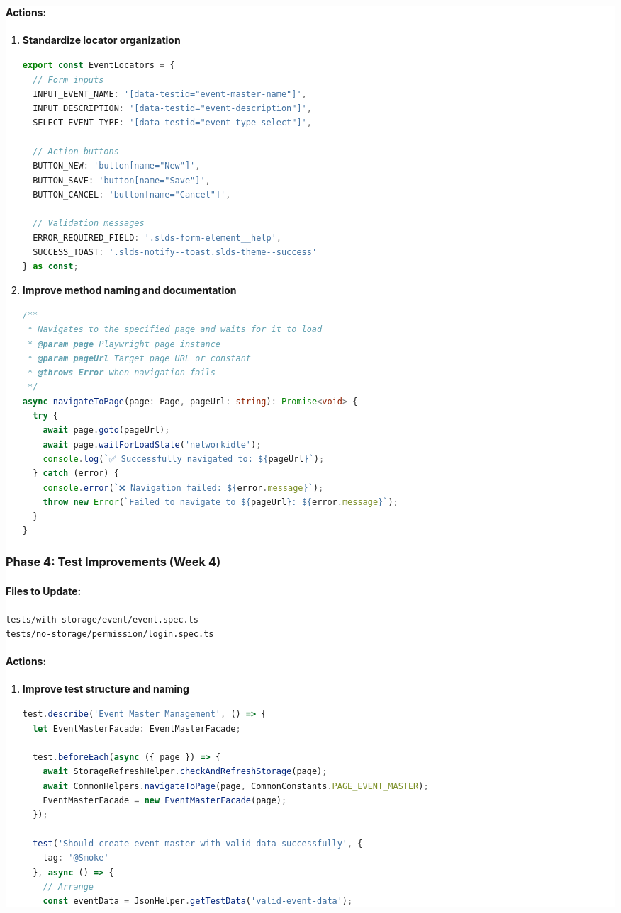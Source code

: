 #### Actions:
1. **Standardize locator organization**
   ```typescript
   export const EventLocators = {
     // Form inputs
     INPUT_EVENT_NAME: '[data-testid="event-master-name"]',
     INPUT_DESCRIPTION: '[data-testid="event-description"]',
     SELECT_EVENT_TYPE: '[data-testid="event-type-select"]',
     
     // Action buttons
     BUTTON_NEW: 'button[name="New"]',
     BUTTON_SAVE: 'button[name="Save"]',
     BUTTON_CANCEL: 'button[name="Cancel"]',
     
     // Validation messages
     ERROR_REQUIRED_FIELD: '.slds-form-element__help',
     SUCCESS_TOAST: '.slds-notify--toast.slds-theme--success'
   } as const;
   ```

2. **Improve method naming and documentation**
   ```typescript
   /**
    * Navigates to the specified page and waits for it to load
    * @param page Playwright page instance
    * @param pageUrl Target page URL or constant
    * @throws Error when navigation fails
    */
   async navigateToPage(page: Page, pageUrl: string): Promise<void> {
     try {
       await page.goto(pageUrl);
       await page.waitForLoadState('networkidle');
       console.log(`✅ Successfully navigated to: ${pageUrl}`);
     } catch (error) {
       console.error(`❌ Navigation failed: ${error.message}`);
       throw new Error(`Failed to navigate to ${pageUrl}: ${error.message}`);
     }
   }
   ```

### Phase 4: Test Improvements (Week 4)

#### Files to Update:
```
tests/with-storage/event/event.spec.ts
tests/no-storage/permission/login.spec.ts
```

#### Actions:
1. **Improve test structure and naming**
   ```typescript
   test.describe('Event Master Management', () => {
     let EventMasterFacade: EventMasterFacade;
     
     test.beforeEach(async ({ page }) => {
       await StorageRefreshHelper.checkAndRefreshStorage(page);
       await CommonHelpers.navigateToPage(page, CommonConstants.PAGE_EVENT_MASTER);
       EventMasterFacade = new EventMasterFacade(page);
     });
     
     test('Should create event master with valid data successfully', { 
       tag: '@Smoke' 
     }, async () => {
       // Arrange
       const eventData = JsonHelper.getTestData('valid-event-data');
   ```